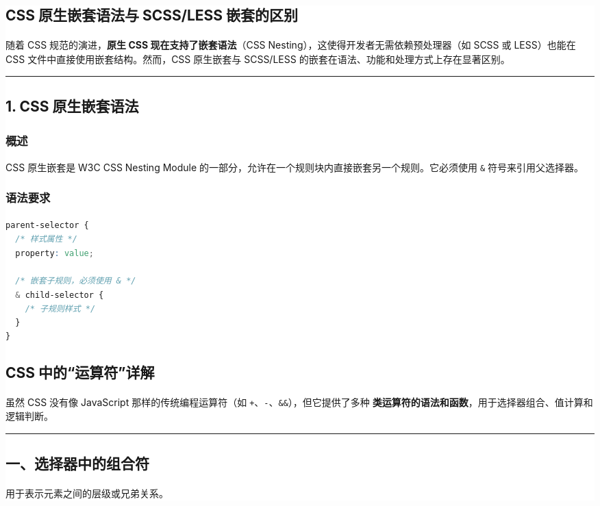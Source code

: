 <iframe height="300" style="width: 100%;" scrolling="no" title="Untitled" src="https://codepen.io/jsevalyi-the-reactor/embed/WbQKKVW?default-tab=html%2Cresult" frameborder="no" loading="lazy" allowtransparency="true" allowfullscreen="true">
  See the Pen <a href="https://codepen.io/jsevalyi-the-reactor/pen/WbQKKVW">
  Untitled</a> by 王Leo (<a href="https://codepen.io/jsevalyi-the-reactor">@jsevalyi-the-reactor</a>)
  on <a href="https://codepen.io">CodePen</a>.
</iframe>

## CSS 原生嵌套语法与 SCSS/LESS 嵌套的区别

随着 CSS 规范的演进，**原生 CSS 现在支持了嵌套语法**（CSS Nesting），这使得开发者无需依赖预处理器（如 SCSS 或 LESS）也能在 CSS 文件中直接使用嵌套结构。然而，CSS 原生嵌套与 SCSS/LESS 的嵌套在语法、功能和处理方式上存在显著区别。

---

## 1. CSS 原生嵌套语法

### 概述
CSS 原生嵌套是 W3C CSS Nesting Module 的一部分，允许在一个规则块内直接嵌套另一个规则。它必须使用 `&` 符号来引用父选择器。

### 语法要求
```css
parent-selector {
  /* 样式属性 */
  property: value;

  /* 嵌套子规则，必须使用 & */
  & child-selector {
    /* 子规则样式 */
  }
}
```

<iframe height="300" style="width: 100%;" scrolling="no" title="Untitled" src="https://codepen.io/jsevalyi-the-reactor/embed/zxvaNNv?default-tab=html%2Cresult" frameborder="no" loading="lazy" allowtransparency="true" allowfullscreen="true">
  See the Pen <a href="https://codepen.io/jsevalyi-the-reactor/pen/zxvaNNv">
  Untitled</a> by 王Leo (<a href="https://codepen.io/jsevalyi-the-reactor">@jsevalyi-the-reactor</a>)
  on <a href="https://codepen.io">CodePen</a>.
</iframe>


## CSS 中的“运算符”详解

虽然 CSS 没有像 JavaScript 那样的传统编程运算符（如 `+`、`-`、`&&`），但它提供了多种 **类运算符的语法和函数**，用于选择器组合、值计算和逻辑判断。

---

## 一、选择器中的组合符

用于表示元素之间的层级或兄弟关系。
